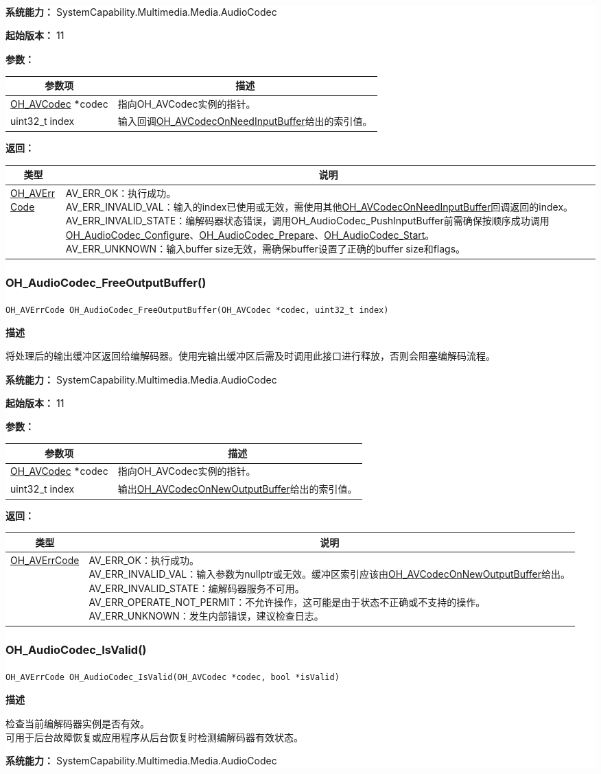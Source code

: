 **系统能力：** SystemCapability.Multimedia.Media.AudioCodec

**起始版本：** 11


**参数：**

| 参数项 | 描述 |
| -- | -- |
| [OH_AVCodec](_codec_base.md#oh_avcodec) *codec | 指向OH_AVCodec实例的指针。 |
| uint32_t index | 输入回调[OH_AVCodecOnNeedInputBuffer](_codec_base.md#oh_avcodeconneedinputbuffer)给出的索引值。 |

**返回：**

| 类型 | 说明 |
| -- | -- |
| [OH_AVErrCode](capi-native-averrors-h.md#oh_averrcode) | AV_ERR_OK：执行成功。<br>         AV_ERR_INVALID_VAL：输入的index已使用或无效，需使用其他[OH_AVCodecOnNeedInputBuffer](_codec_base.md#oh_avcodeconneedinputbuffer)回调返回的index。<br>         AV_ERR_INVALID_STATE：编解码器状态错误，调用OH_AudioCodec_PushInputBuffer前需确保按顺序成功调用[OH_AudioCodec_Configure](#oh_audiocodec_configure)、[OH_AudioCodec_Prepare](#oh_audiocodec_prepare)、[OH_AudioCodec_Start](#oh_audiocodec_start)。<br>         AV_ERR_UNKNOWN：输入buffer size无效，需确保buffer设置了正确的buffer size和flags。 |

### OH_AudioCodec_FreeOutputBuffer()

```
OH_AVErrCode OH_AudioCodec_FreeOutputBuffer(OH_AVCodec *codec, uint32_t index)
```

**描述**

将处理后的输出缓冲区返回给编解码器。使用完输出缓冲区后需及时调用此接口进行释放，否则会阻塞编解码流程。

**系统能力：** SystemCapability.Multimedia.Media.AudioCodec

**起始版本：** 11


**参数：**

| 参数项 | 描述 |
| -- | -- |
| [OH_AVCodec](_codec_base.md#oh_avcodec) *codec | 指向OH_AVCodec实例的指针。 |
| uint32_t index | 输出[OH_AVCodecOnNewOutputBuffer](_codec_base.md#oh_avcodeconnewoutputbuffer)给出的索引值。 |

**返回：**

| 类型 | 说明 |
| -- | -- |
| [OH_AVErrCode](capi-native-averrors-h.md#oh_averrcode) | AV_ERR_OK：执行成功。<br>         AV_ERR_INVALID_VAL：输入参数为nullptr或无效。缓冲区索引应该由[OH_AVCodecOnNewOutputBuffer](_codec_base.md#oh_avcodeconnewoutputbuffer)给出。<br>         AV_ERR_INVALID_STATE：编解码器服务不可用。<br>         AV_ERR_OPERATE_NOT_PERMIT：不允许操作，这可能是由于状态不正确或不支持的操作。<br>         AV_ERR_UNKNOWN：发生内部错误，建议检查日志。 |

### OH_AudioCodec_IsValid()

```
OH_AVErrCode OH_AudioCodec_IsValid(OH_AVCodec *codec, bool *isValid)
```

**描述**

检查当前编解码器实例是否有效。<br> 可用于后台故障恢复或应用程序从后台恢复时检测编解码器有效状态。

**系统能力：** SystemCapability.Multimedia.Media.AudioCodec
